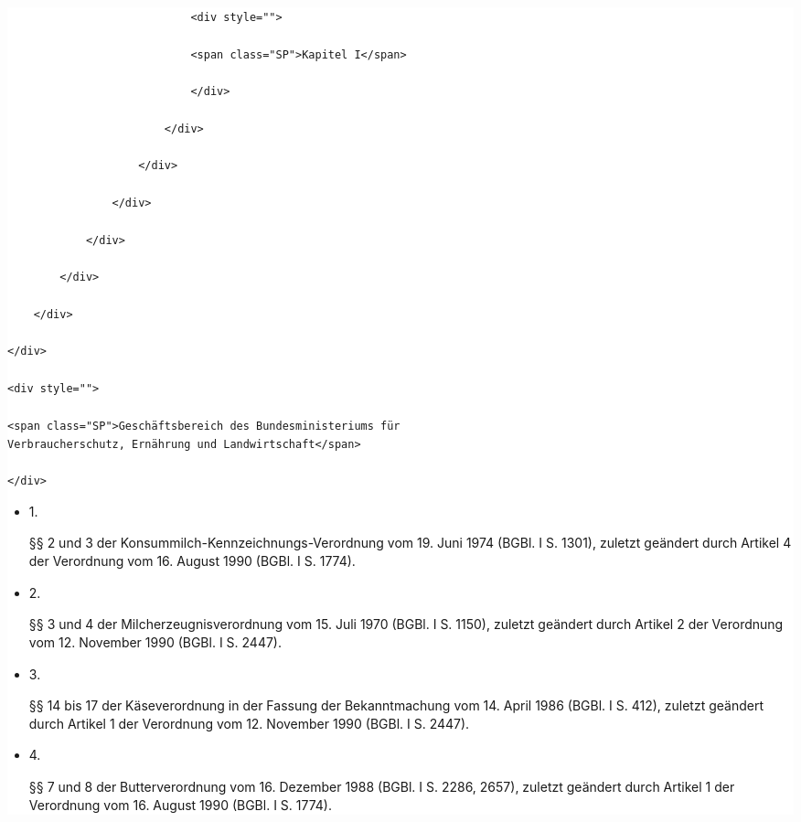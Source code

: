                                 <div style="">
                                
                                <span class="SP">Kapitel I</span>
                                
                                </div>
                            
                            </div>
                        
                        </div>
                    
                    </div>
                
                </div>
            
            </div>
        
        </div>
    
    </div>
    
    <div style="">
    
    <span class="SP">Geschäftsbereich des Bundesministeriums für
    Verbraucherschutz, Ernährung und Landwirtschaft</span>
    
    </div>

  - 1\.
    
    <div style="">
    
    §§ 2 und 3 der Konsummilch-Kennzeichnungs-Verordnung vom 19. Juni
    1974 (BGBl. I S. 1301), zuletzt geändert durch Artikel 4 der
    Verordnung vom 16. August 1990 (BGBl. I S. 1774).
    
    </div>

  - 2\.
    
    <div style="">
    
    §§ 3 und 4 der Milcherzeugnisverordnung vom 15. Juli 1970 (BGBl. I
    S. 1150), zuletzt geändert durch Artikel 2 der Verordnung vom 12.
    November 1990 (BGBl. I S. 2447).
    
    </div>

  - 3\.
    
    <div style="">
    
    §§ 14 bis 17 der Käseverordnung in der Fassung der Bekanntmachung
    vom 14. April 1986 (BGBl. I S. 412), zuletzt geändert durch Artikel
    1 der Verordnung vom 12. November 1990 (BGBl. I S. 2447).
    
    </div>

  - 4\.
    
    <div style="">
    
    §§ 7 und 8 der Butterverordnung vom 16. Dezember 1988 (BGBl. I S.
    2286, 2657), zuletzt geändert durch Artikel 1 der Verordnung vom 16.
    August 1990 (BGBl. I S. 1774).
    